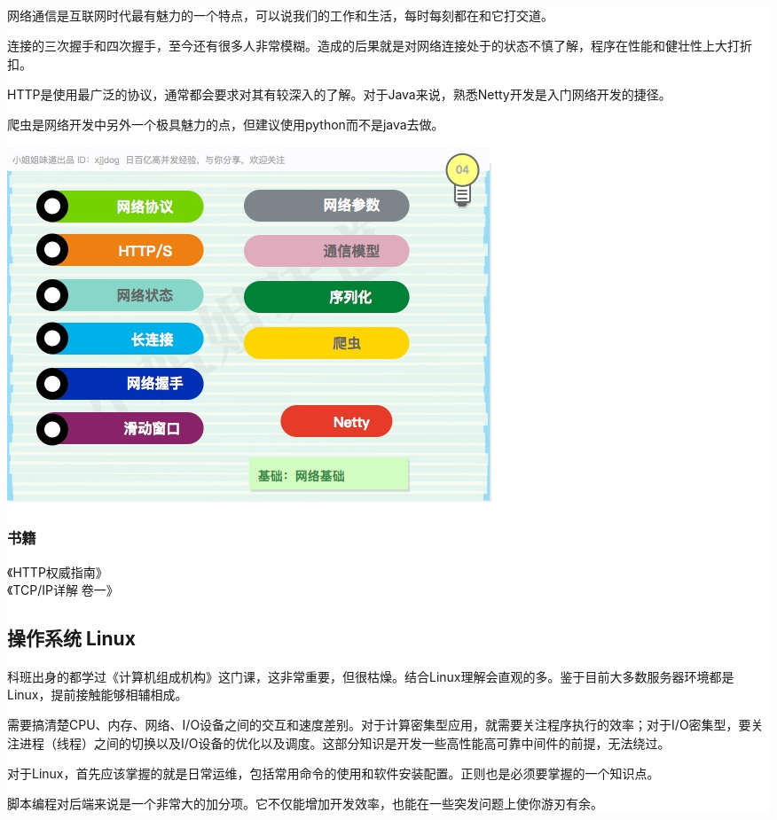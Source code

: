 网络通信是互联网时代最有魅力的一个特点，可以说我们的工作和生活，每时每刻都在和它打交道。

连接的三次握手和四次握手，至今还有很多人非常模糊。造成的后果就是对网络连接处于的状态不慎了解，程序在性能和健壮性上大打折扣。  

HTTP是使用最广泛的协议，通常都会要求对其有较深入的了解。对于Java来说，熟悉Netty开发是入门网络开发的捷径。

爬虫是网络开发中另外一个极具魅力的点，但建议使用python而不是java去做。

![](media/15628321834561/15631553808377.jpg)

### 书籍

《HTTP权威指南》  
《TCP/IP详解 卷一》  

## 操作系统 Linux

科班出身的都学过《计算机组成机构》这门课，这非常重要，但很枯燥。结合Linux理解会直观的多。鉴于目前大多数服务器环境都是Linux，提前接触能够相辅相成。

需要搞清楚CPU、内存、网络、I/O设备之间的交互和速度差别。对于计算密集型应用，就需要关注程序执行的效率；对于I/O密集型，要关注进程（线程）之间的切换以及I/O设备的优化以及调度。这部分知识是开发一些高性能高可靠中间件的前提，无法绕过。

对于Linux，首先应该掌握的就是日常运维，包括常用命令的使用和软件安装配置。正则也是必须要掌握的一个知识点。

脚本编程对后端来说是一个非常大的加分项。它不仅能增加开发效率，也能在一些突发问题上使你游刃有余。

